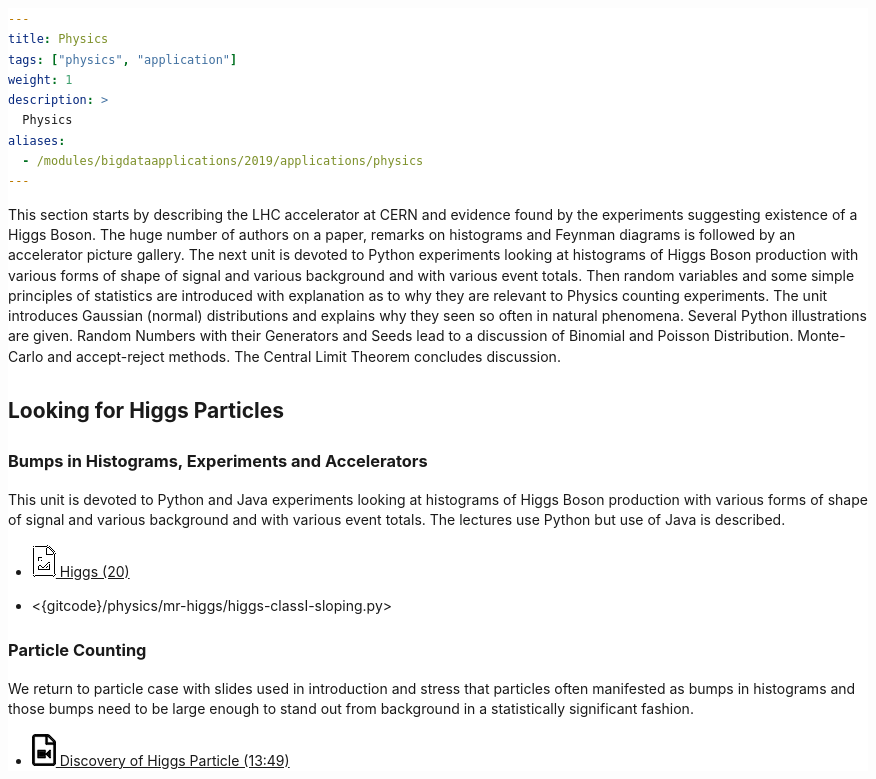 ```yaml
---
title: Physics
tags: ["physics", "application"]
weight: 1
description: >
  Physics
aliases:
  - /modules/bigdataapplications/2019/applications/physics
---
```


This section starts by describing the LHC accelerator at CERN and
evidence found by the experiments suggesting existence of a Higgs Boson.
The huge number of authors on a paper, remarks on histograms and Feynman
diagrams is followed by an accelerator picture gallery. The next unit is
devoted to Python experiments looking at histograms of Higgs Boson
production with various forms of shape of signal and various background
and with various event totals. Then random variables and some simple
principles of statistics are introduced with explanation as to why they
are relevant to Physics counting experiments. The unit introduces
Gaussian (normal) distributions and explains why they seen so often in
natural phenomena. Several Python illustrations are given. Random
Numbers with their Generators and Seeds lead to a discussion of Binomial
and Poisson Distribution. Monte-Carlo and accept-reject methods. The
Central Limit Theorem concludes discussion.

## Looking for Higgs Particles

### Bumps in Histograms, Experiments and Accelerators

This unit is devoted to Python and Java experiments looking at
histograms of Higgs Boson production with various forms of shape of
signal and various background and with various event totals. The
lectures use Python but use of Java is described.

-   [![Presentation](images/presentation.png)
    Higgs (20)](https://drive.google.com/open?id=0B8936_ytjfjmYXNoM3ZadGR6QlE)

-   <{gitcode}/physics/mr-higgs/higgs-classI-sloping.py>

### Particle Counting

We return to particle case with slides used in introduction and stress
that particles often manifested as bumps in histograms and those bumps
need to be large enough to stand out from background in a statistically
significant fashion.

-   [![Video](images/video.png) Discovery of Higgs Particle
    (13:49)](https://www.youtube.com/watch?v=iaypHlgFyuU)
